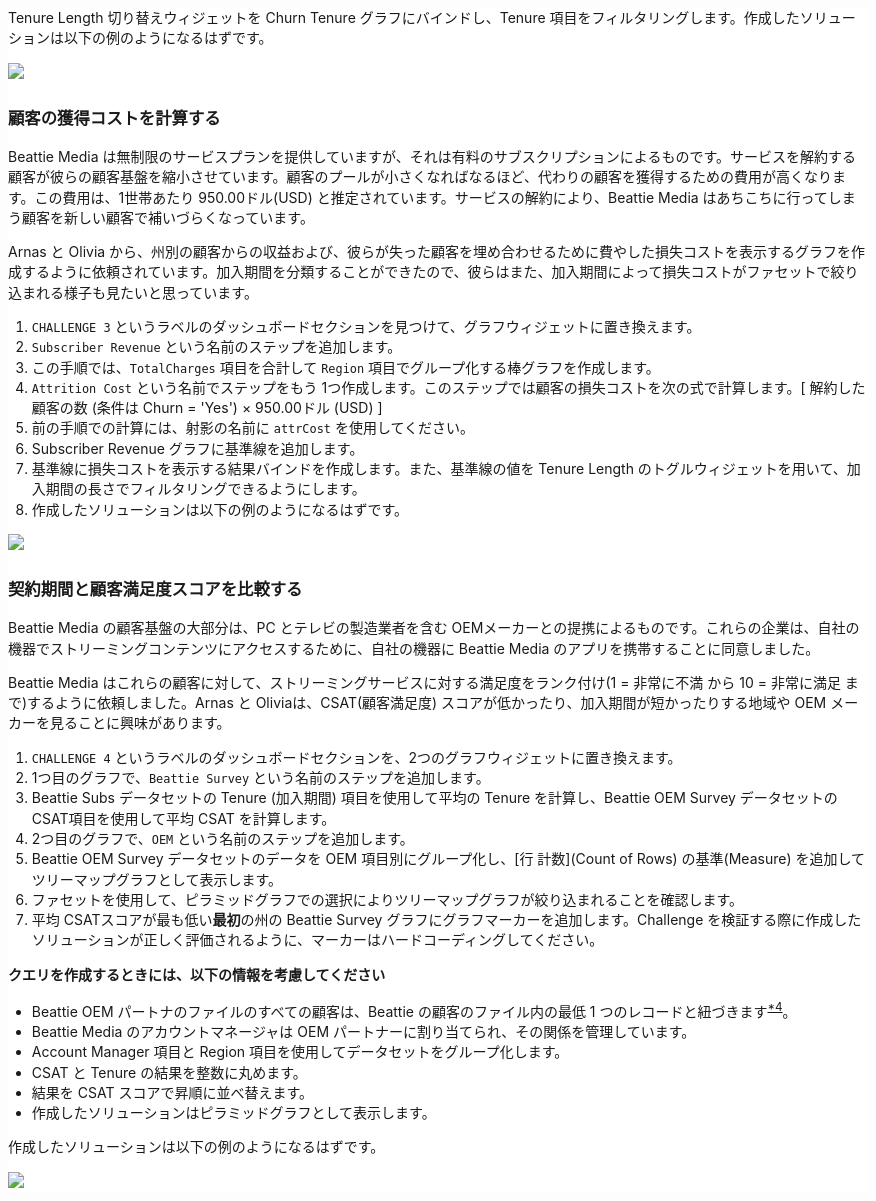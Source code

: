 Tenure Length 切り替えウィジェットを Churn Tenure グラフにバインドし、Tenure 項目をフィルタリングします。作成したソリューションは以下の例のようになるはずです。

![](challenge_2.png)

### 顧客の獲得コストを計算する
Beattie Media は無制限のサービスプランを提供していますが、それは有料のサブスクリプションによるものです。サービスを解約する顧客が彼らの顧客基盤を縮小させています。顧客のプールが小さくなればなるほど、代わりの顧客を獲得するための費用が高くなります。この費用は、1世帯あたり 950.00ドル(USD) と推定されています。サービスの解約により、Beattie Media はあちこちに行ってしまう顧客を新しい顧客で補いづらくなっています。

Arnas と Olivia から、州別の顧客からの収益および、彼らが失った顧客を埋め合わせるために費やした損失コストを表示するグラフを作成するように依頼されています。加入期間を分類することができたので、彼らはまた、加入期間によって損失コストがファセットで絞り込まれる様子も見たいと思っています。

1. ``CHALLENGE 3`` というラベルのダッシュボードセクションを見つけて、グラフウィジェットに置き換えます。
2. ``Subscriber Revenue`` という名前のステップを追加します。
3. この手順では、``TotalCharges`` 項目を合計して ``Region`` 項目でグループ化する棒グラフを作成します。
4. ``Attrition Cost`` という名前でステップをもう 1つ作成します。このステップでは顧客の損失コストを次の式で計算します。[ 解約した顧客の数 (条件は Churn = 'Yes') × 950.00ドル (USD) ]
5. 前の手順での計算には、射影の名前に ``attrCost`` を使用してください。
6. Subscriber Revenue グラフに基準線を追加します。
7. 基準線に損失コストを表示する結果バインドを作成します。また、基準線の値を Tenure Length のトグルウィジェットを用いて、加入期間の長さでフィルタリングできるようにします。
8. 作成したソリューションは以下の例のようになるはずです。

![](challenge_3.png)

### 契約期間と顧客満足度スコアを比較する
Beattie Media の顧客基盤の大部分は、PC とテレビの製造業者を含む OEMメーカーとの提携によるものです。これらの企業は、自社の機器でストリーミングコンテンツにアクセスするために、自社の機器に Beattie Media のアプリを携帯することに同意しました。

Beattie Media はこれらの顧客に対して、ストリーミングサービスに対する満足度をランク付け(1 = 非常に不満 から 10 = 非常に満足 まで)するように依頼しました。Arnas と Oliviaは、CSAT(顧客満足度) スコアが低かったり、加入期間が短かったりする地域や OEM メーカーを見ることに興味があります。

1. ``CHALLENGE 4`` というラベルのダッシュボードセクションを、2つのグラフウィジェットに置き換えます。
2. 1つ目のグラフで、``Beattie Survey`` という名前のステップを追加します。
3. Beattie Subs データセットの Tenure (加入期間) 項目を使用して平均の Tenure を計算し、Beattie OEM Survey データセットの CSAT項目を使用して平均 CSAT を計算します。
4. 2つ目のグラフで、``OEM`` という名前のステップを追加します。
5. Beattie OEM Survey データセットのデータを OEM 項目別にグループ化し、[行 計数](Count of Rows) の基準(Measure) を追加してツリーマップグラフとして表示します。
6. ファセットを使用して、ピラミッドグラフでの選択によりツリーマップグラフが絞り込まれることを確認します。
7. 平均 CSATスコアが最も低い**最初**の州の Beattie Survey グラフにグラフマーカーを追加します。Challenge を検証する際に作成したソリューションが正しく評価されるように、マーカーはハードコーディングしてください。

 **クエリを作成するときには、以下の情報を考慮してください**
 
* Beattie OEM パートナのファイルのすべての顧客は、Beattie の顧客のファイル内の最低 1 つのレコードと紐づきます<sup>[*4](#footnote4)</sup>。  
* Beattie Media のアカウントマネージャは OEM パートナーに割り当てられ、その関係を管理しています。  
* Account Manager 項目と Region 項目を使用してデータセットをグループ化します。  
* CSAT と Tenure の結果を整数に丸めます。  
* 結果を CSAT スコアで昇順に並べ替えます。  
* 作成したソリューションはピラミッドグラフとして表示します。

作成したソリューションは以下の例のようになるはずです。

![](challenge_4.png)
